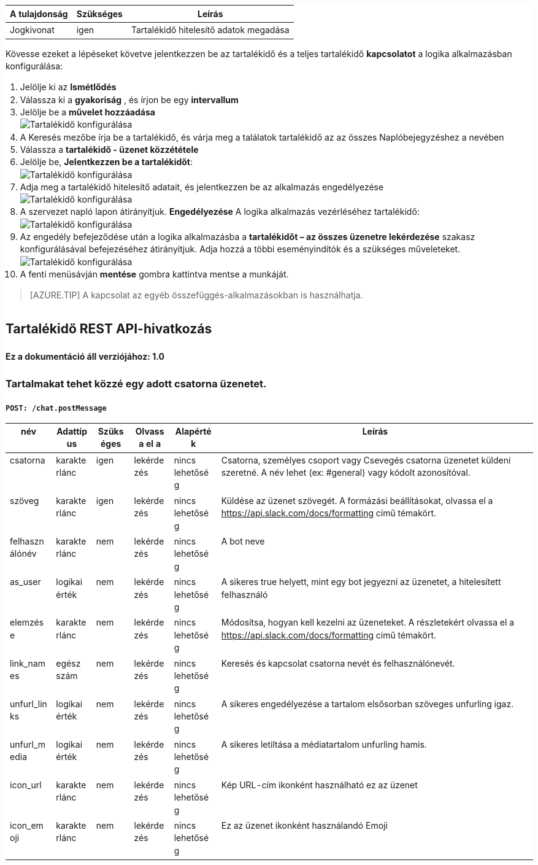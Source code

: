 |A tulajdonság| Szükséges|Leírás|
| ---|---|---|
|Jogkivonat|igen|Tartalékidő hitelesítő adatok megadása|

Kövesse ezeket a lépéseket követve jelentkezzen be az tartalékidő és a teljes tartalékidő **kapcsolatot** a logika alkalmazásban konfigurálása:

1. Jelölje ki az **Ismétlődés**
2. Válassza ki a **gyakoriság** , és írjon be egy **intervallum**
3. Jelölje be a **művelet hozzáadása**  
![Tartalékidő konfigurálása][1]  
4. A Keresés mezőbe írja be a tartalékidő, és várja meg a találatok tartalékidő az az összes Naplóbejegyzéshez a nevében
5. Válassza a **tartalékidő - üzenet közzététele**
6. Jelölje be, **Jelentkezzen be a tartalékidőt**:  
![Tartalékidő konfigurálása][2]
7. Adja meg a tartalékidő hitelesítő adatait, és jelentkezzen be az alkalmazás engedélyezése    
![Tartalékidő konfigurálása][3]  
8. A szervezet napló lapon átirányítjuk. **Engedélyezése** A logika alkalmazás vezérléséhez tartalékidő:      
![Tartalékidő konfigurálása][5] 
9. Az engedély befejeződése után a logika alkalmazásba a **tartalékidőt – az összes üzenetre lekérdezése** szakasz konfigurálásával befejezéséhez átirányítjuk. Adja hozzá a többi eseményindítók és a szükséges műveleteket.  
![Tartalékidő konfigurálása][6]
10. A fenti menüsávján **mentése** gombra kattintva mentse a munkáját.


>[AZURE.TIP] A kapcsolat az egyéb összefüggés-alkalmazásokban is használhatja.

## <a name="slack-rest-api-reference"></a>Tartalékidő REST API-hivatkozás
#### <a name="this-documentation-is-for-version-10"></a>Ez a dokumentáció áll verziójához: 1.0


### <a name="post-a-message-to-a-specified-channel"></a>Tartalmakat tehet közzé egy adott csatorna üzenetet.
**```POST: /chat.postMessage```** 



| név| Adattípus|Szükséges|Olvassa el a|Alapérték|Leírás|
| ---|---|---|---|---|---|
|csatorna|karakterlánc|igen|lekérdezés|nincs lehetőség|Csatorna, személyes csoport vagy Csevegés csatorna üzenetet küldeni szeretné. A név lehet (ex: #general) vagy kódolt azonosítóval.|
|szöveg|karakterlánc|igen|lekérdezés|nincs lehetőség|Küldése az üzenet szövegét. A formázási beállításokat, olvassa el a https://api.slack.com/docs/formatting című témakört.|
|felhasználónév|karakterlánc|nem|lekérdezés|nincs lehetőség|A bot neve|
|as_user|logikai érték|nem|lekérdezés|nincs lehetőség|A sikeres true helyett, mint egy bot jegyezni az üzenetet, a hitelesített felhasználó|
|elemzése|karakterlánc|nem|lekérdezés|nincs lehetőség|Módosítsa, hogyan kell kezelni az üzeneteket. A részletekért olvassa el a https://api.slack.com/docs/formatting című témakört.|
|link_names|egész szám|nem|lekérdezés|nincs lehetőség|Keresés és kapcsolat csatorna nevét és felhasználónevét.|
|unfurl_links|logikai érték|nem|lekérdezés|nincs lehetőség|A sikeres engedélyezése a tartalom elsősorban szöveges unfurling igaz.|
|unfurl_media|logikai érték|nem|lekérdezés|nincs lehetőség|A sikeres letiltása a médiatartalom unfurling hamis.|
|icon_url|karakterlánc|nem|lekérdezés|nincs lehetőség|Kép URL-cím ikonként használható ez az üzenet|
|icon_emoji|karakterlánc|nem|lekérdezés|nincs lehetőség|Ez az üzenet ikonként használandó Emoji|


[1]: ./media/connectors-create-api-slack/connectionconfig1.png
[2]: ./media/connectors-create-api-slack/connectionconfig2.png 
[3]: ./media/connectors-create-api-slack/connectionconfig3.png
[4]: ./media/connectors-create-api-slack/connectionconfig4.png
[5]: ./media/connectors-create-api-slack/connectionconfig5.png
[6]: ./media/connectors-create-api-slack/connectionconfig6.png